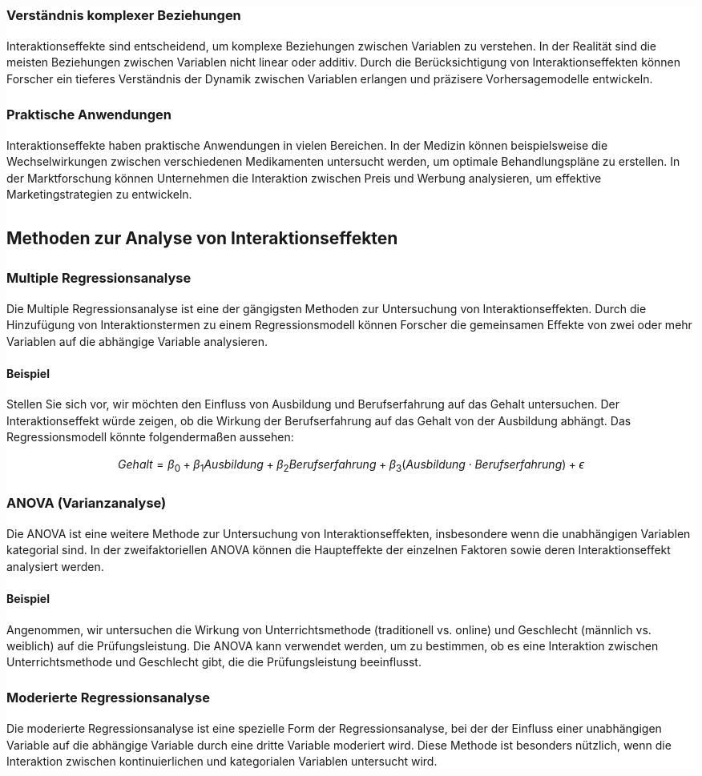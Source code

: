 ### Verständnis komplexer Beziehungen

Interaktionseffekte sind entscheidend, um komplexe Beziehungen zwischen Variablen zu verstehen. In der Realität sind die meisten Beziehungen zwischen Variablen nicht linear oder additiv. Durch die Berücksichtigung von Interaktionseffekten können Forscher ein tieferes Verständnis der Dynamik zwischen Variablen erlangen und präzisere Vorhersagemodelle entwickeln.

### Praktische Anwendungen

Interaktionseffekte haben praktische Anwendungen in vielen Bereichen. In der Medizin können beispielsweise die Wechselwirkungen zwischen verschiedenen Medikamenten untersucht werden, um optimale Behandlungspläne zu erstellen. In der Marktforschung können Unternehmen die Interaktion zwischen Preis und Werbung analysieren, um effektive Marketingstrategien zu entwickeln.

## Methoden zur Analyse von Interaktionseffekten

### Multiple Regressionsanalyse

Die Multiple Regressionsanalyse ist eine der gängigsten Methoden zur Untersuchung von Interaktionseffekten. Durch die Hinzufügung von Interaktionstermen zu einem Regressionsmodell können Forscher die gemeinsamen Effekte von zwei oder mehr Variablen auf die abhängige Variable analysieren.

#### Beispiel

Stellen Sie sich vor, wir möchten den Einfluss von Ausbildung und Berufserfahrung auf das Gehalt untersuchen. Der Interaktionseffekt würde zeigen, ob die Wirkung der Berufserfahrung auf das Gehalt von der Ausbildung abhängt. Das Regressionsmodell könnte folgendermaßen aussehen:

$$
 Gehalt = \beta_0 + \beta_1Ausbildung + \beta_2Berufserfahrung + \beta_3(Ausbildung \cdot Berufserfahrung) + \epsilon
$$

### ANOVA (Varianzanalyse)

Die ANOVA ist eine weitere Methode zur Untersuchung von Interaktionseffekten, insbesondere wenn die unabhängigen Variablen kategorial sind. In der zweifaktoriellen ANOVA können die Haupteffekte der einzelnen Faktoren sowie deren Interaktionseffekt analysiert werden.

#### Beispiel

Angenommen, wir untersuchen die Wirkung von Unterrichtsmethode (traditionell vs. online) und Geschlecht (männlich vs. weiblich) auf die Prüfungsleistung. Die ANOVA kann verwendet werden, um zu bestimmen, ob es eine Interaktion zwischen Unterrichtsmethode und Geschlecht gibt, die die Prüfungsleistung beeinflusst.

### Moderierte Regressionsanalyse

Die moderierte Regressionsanalyse ist eine spezielle Form der Regressionsanalyse, bei der der Einfluss einer unabhängigen Variable auf die abhängige Variable durch eine dritte Variable moderiert wird. Diese Methode ist besonders nützlich, wenn die Interaktion zwischen kontinuierlichen und kategorialen Variablen untersucht wird.
